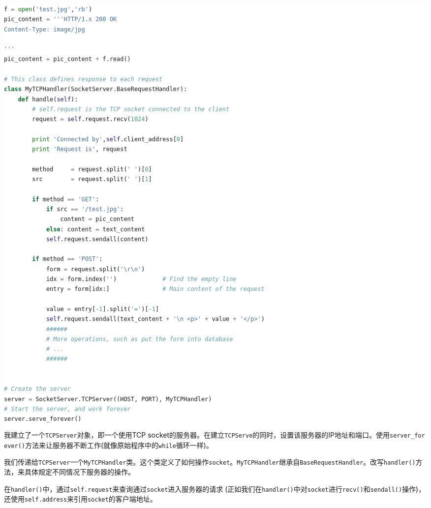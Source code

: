 ```python
f = open('test.jpg','rb')
pic_content = '''HTTP/1.x 200 OK  
Content-Type: image/jpg

'''
pic_content = pic_content + f.read()

# This class defines response to each request
class MyTCPHandler(SocketServer.BaseRequestHandler):
    def handle(self):
        # self.request is the TCP socket connected to the client
        request = self.request.recv(1024)

        print 'Connected by',self.client_address[0]
        print 'Request is', request

        method     = request.split(' ')[0]
        src        = request.split(' ')[1]

        if method == 'GET':
            if src == '/test.jpg':
                content = pic_content
            else: content = text_content
            self.request.sendall(content)

        if method == 'POST':
            form = request.split('\r\n')
            idx = form.index('')             # Find the empty line
            entry = form[idx:]               # Main content of the request

            value = entry[-1].split('=')[-1]
            self.request.sendall(text_content + '\n <p>' + value + '</p>')
            ######
            # More operations, such as put the form into database
            # ...
            ######


# Create the server
server = SocketServer.TCPServer((HOST, PORT), MyTCPHandler)
# Start the server, and work forever
server.serve_forever()
```
 

我建立了一个`TCPServer`对象，即一个使用TCP socket的服务器。在建立`TCPServe`的同时，设置该服务器的IP地址和端口。使用`server_forever()`方法来让服务器不断工作(就像原始程序中的`while`循环一样)。

我们传递给`TCPServer`一个`MyTCPHandler`类。这个类定义了如何操作`socket`。`MyTCPHandler`继承自`BaseRequestHandler`。改写`handler()`方法，来具体规定不同情况下服务器的操作。

在`handler()`中，通过`self.request`来查询通过`socket`进入服务器的请求 (正如我们在`handler()`中对`socket`进行`recv()`和`sendall()`操作)，还使用`self.address`来引用`socket`的客户端地址。
